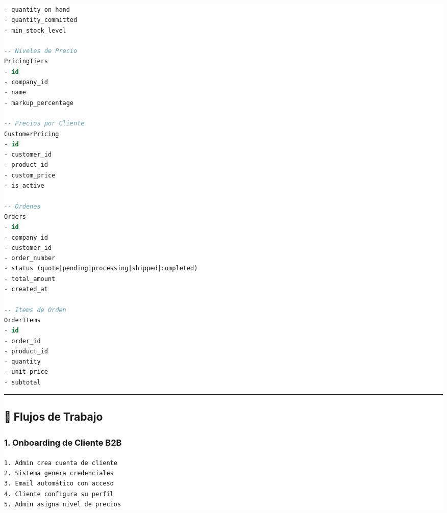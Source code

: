 ```sql
- quantity_on_hand
- quantity_committed
- min_stock_level

-- Niveles de Precio
PricingTiers
- id
- company_id
- name
- markup_percentage

-- Precios por Cliente
CustomerPricing
- id
- customer_id
- product_id
- custom_price
- is_active

-- Órdenes
Orders
- id
- company_id
- customer_id
- order_number
- status (quote|pending|processing|shipped|completed)
- total_amount
- created_at

-- Items de Orden
OrderItems
- id
- order_id
- product_id
- quantity
- unit_price
- subtotal
```

---

## 🔄 Flujos de Trabajo

### **1. Onboarding de Cliente B2B**
```mermaid
1. Admin crea cuenta de cliente
2. Sistema genera credenciales
3. Email automático con acceso
4. Cliente configura su perfil
5. Admin asigna nivel de precios
```
